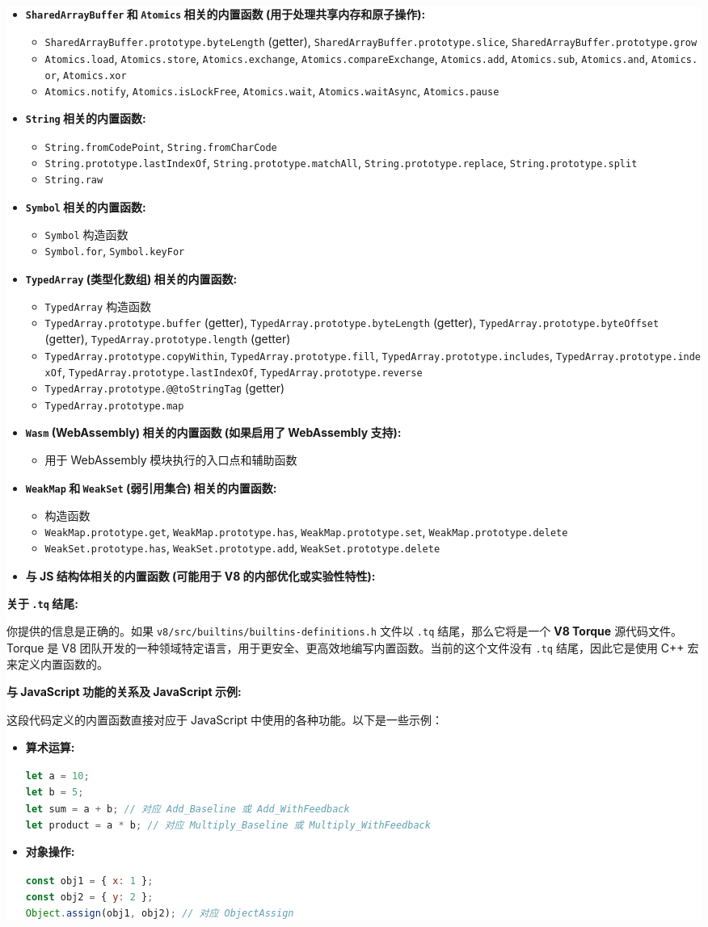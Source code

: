 * **`SharedArrayBuffer` 和 `Atomics` 相关的内置函数 (用于处理共享内存和原子操作):**
    * `SharedArrayBuffer.prototype.byteLength` (getter), `SharedArrayBuffer.prototype.slice`, `SharedArrayBuffer.prototype.grow`
    * `Atomics.load`, `Atomics.store`, `Atomics.exchange`, `Atomics.compareExchange`, `Atomics.add`, `Atomics.sub`, `Atomics.and`, `Atomics.or`, `Atomics.xor`
    * `Atomics.notify`, `Atomics.isLockFree`, `Atomics.wait`, `Atomics.waitAsync`, `Atomics.pause`

* **`String` 相关的内置函数:**
    * `String.fromCodePoint`, `String.fromCharCode`
    * `String.prototype.lastIndexOf`, `String.prototype.matchAll`, `String.prototype.replace`, `String.prototype.split`
    * `String.raw`

* **`Symbol` 相关的内置函数:**
    * `Symbol` 构造函数
    * `Symbol.for`, `Symbol.keyFor`

* **`TypedArray` (类型化数组) 相关的内置函数:**
    * `TypedArray` 构造函数
    * `TypedArray.prototype.buffer` (getter), `TypedArray.prototype.byteLength` (getter), `TypedArray.prototype.byteOffset` (getter), `TypedArray.prototype.length` (getter)
    * `TypedArray.prototype.copyWithin`, `TypedArray.prototype.fill`, `TypedArray.prototype.includes`, `TypedArray.prototype.indexOf`, `TypedArray.prototype.lastIndexOf`, `TypedArray.prototype.reverse`
    * `TypedArray.prototype.@@toStringTag` (getter)
    * `TypedArray.prototype.map`

* **`Wasm` (WebAssembly) 相关的内置函数 (如果启用了 WebAssembly 支持):**
    * 用于 WebAssembly 模块执行的入口点和辅助函数

* **`WeakMap` 和 `WeakSet` (弱引用集合) 相关的内置函数:**
    * 构造函数
    * `WeakMap.prototype.get`, `WeakMap.prototype.has`, `WeakMap.prototype.set`, `WeakMap.prototype.delete`
    * `WeakSet.prototype.has`, `WeakSet.prototype.add`, `WeakSet.prototype.delete`

* **与 JS 结构体相关的内置函数 (可能用于 V8 的内部优化或实验性特性):**

**关于 `.tq` 结尾:**

你提供的信息是正确的。如果 `v8/src/builtins/builtins-definitions.h` 文件以 `.tq` 结尾，那么它将是一个 **V8 Torque** 源代码文件。 Torque 是 V8 团队开发的一种领域特定语言，用于更安全、更高效地编写内置函数。当前的这个文件没有 `.tq` 结尾，因此它是使用 C++ 宏来定义内置函数的。

**与 JavaScript 功能的关系及 JavaScript 示例:**

这段代码定义的内置函数直接对应于 JavaScript 中使用的各种功能。以下是一些示例：

* **算术运算:**
  ```javascript
  let a = 10;
  let b = 5;
  let sum = a + b; // 对应 Add_Baseline 或 Add_WithFeedback
  let product = a * b; // 对应 Multiply_Baseline 或 Multiply_WithFeedback
  ```

* **对象操作:**
  ```javascript
  const obj1 = { x: 1 };
  const obj2 = { y: 2 };
  Object.assign(obj1, obj2); // 对应 ObjectAssign
  ```
